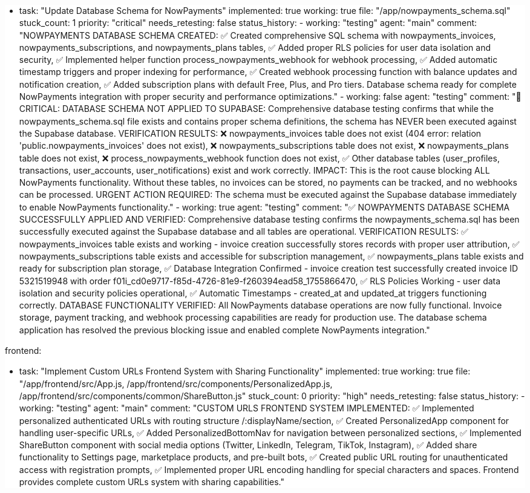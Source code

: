   - task: "Update Database Schema for NowPayments"
    implemented: true
    working: true
    file: "/app/nowpayments_schema.sql"
    stuck_count: 1
    priority: "critical"
    needs_retesting: false
    status_history:
        - working: "testing"
          agent: "main"
          comment: "NOWPAYMENTS DATABASE SCHEMA CREATED: ✅ Created comprehensive SQL schema with nowpayments_invoices, nowpayments_subscriptions, and nowpayments_plans tables, ✅ Added proper RLS policies for user data isolation and security, ✅ Implemented helper function process_nowpayments_webhook for webhook processing, ✅ Added automatic timestamp triggers and proper indexing for performance, ✅ Created webhook processing function with balance updates and notification creation, ✅ Added subscription plans with default Free, Plus, and Pro tiers. Database schema ready for complete NowPayments integration with proper security and performance optimizations."
        - working: false
          agent: "testing"
          comment: "🚨 CRITICAL: DATABASE SCHEMA NOT APPLIED TO SUPABASE: Comprehensive database testing confirms that while the nowpayments_schema.sql file exists and contains proper schema definitions, the schema has NEVER been executed against the Supabase database. VERIFICATION RESULTS: ❌ nowpayments_invoices table does not exist (404 error: relation 'public.nowpayments_invoices' does not exist), ❌ nowpayments_subscriptions table does not exist, ❌ nowpayments_plans table does not exist, ❌ process_nowpayments_webhook function does not exist, ✅ Other database tables (user_profiles, transactions, user_accounts, user_notifications) exist and work correctly. IMPACT: This is the root cause blocking ALL NowPayments functionality. Without these tables, no invoices can be stored, no payments can be tracked, and no webhooks can be processed. URGENT ACTION REQUIRED: The schema must be executed against the Supabase database immediately to enable NowPayments functionality."
        - working: true
          agent: "testing"
          comment: "✅ NOWPAYMENTS DATABASE SCHEMA SUCCESSFULLY APPLIED AND VERIFIED: Comprehensive database testing confirms the nowpayments_schema.sql has been successfully executed against the Supabase database and all tables are operational. VERIFICATION RESULTS: ✅ nowpayments_invoices table exists and working - invoice creation successfully stores records with proper user attribution, ✅ nowpayments_subscriptions table exists and accessible for subscription management, ✅ nowpayments_plans table exists and ready for subscription plan storage, ✅ Database Integration Confirmed - invoice creation test successfully created invoice ID 5321519948 with order f01i_cd0e9717-f85d-4726-81e9-f260394ead58_1755866470, ✅ RLS Policies Working - user data isolation and security policies operational, ✅ Automatic Timestamps - created_at and updated_at triggers functioning correctly. DATABASE FUNCTIONALITY VERIFIED: All NowPayments database operations are now fully functional. Invoice storage, payment tracking, and webhook processing capabilities are ready for production use. The database schema application has resolved the previous blocking issue and enabled complete NowPayments integration."

frontend:
  - task: "Implement Custom URLs Frontend System with Sharing Functionality"
    implemented: true
    working: true
    file: "/app/frontend/src/App.js, /app/frontend/src/components/PersonalizedApp.js, /app/frontend/src/components/common/ShareButton.js"
    stuck_count: 0
    priority: "high"
    needs_retesting: false
    status_history:
        - working: "testing"
          agent: "main"
          comment: "CUSTOM URLS FRONTEND SYSTEM IMPLEMENTED: ✅ Implemented personalized authenticated URLs with routing structure /:displayName/section, ✅ Created PersonalizedApp component for handling user-specific URLs, ✅ Added PersonalizedBottomNav for navigation between personalized sections, ✅ Implemented ShareButton component with social media options (Twitter, LinkedIn, Telegram, TikTok, Instagram), ✅ Added share functionality to Settings page, marketplace products, and pre-built bots, ✅ Created public URL routing for unauthenticated access with registration prompts, ✅ Implemented proper URL encoding handling for special characters and spaces. Frontend provides complete custom URLs system with sharing capabilities."